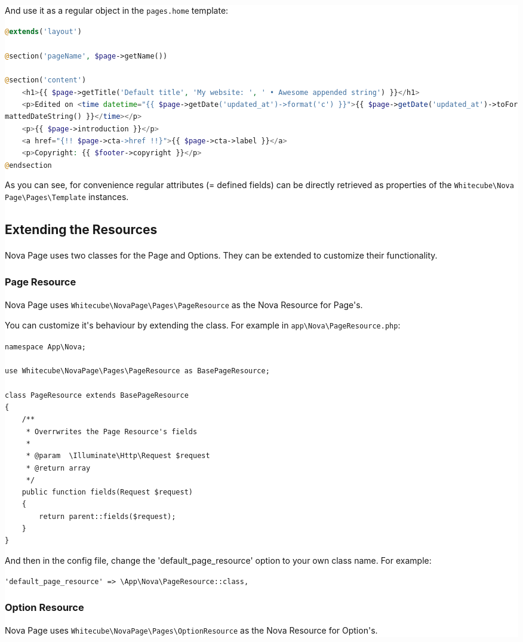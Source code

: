 And use it as a regular object in the `pages.home` template:

```php
@extends('layout')

@section('pageName', $page->getName())

@section('content')
    <h1>{{ $page->getTitle('Default title', 'My website: ', ' • Awesome appended string') }}</h1>
    <p>Edited on <time datetime="{{ $page->getDate('updated_at')->format('c') }}">{{ $page->getDate('updated_at')->toFormattedDateString() }}</time></p>
    <p>{{ $page->introduction }}</p>
    <a href="{!! $page->cta->href !!}">{{ $page->cta->label }}</a>
    <p>Copyright: {{ $footer->copyright }}</p>
@endsection
```

As you can see, for convenience regular attributes (= defined fields) can be directly retrieved as properties of the `Whitecube\NovaPage\Pages\Template` instances.

## Extending the Resources
Nova Page uses two classes for the Page and Options. They can be extended to customize their functionality.

### Page Resource
Nova Page uses `Whitecube\NovaPage\Pages\PageResource` as the Nova Resource for Page's.

You can customize it's behaviour by extending the class. For example in `app\Nova\PageResource.php`:
```
namespace App\Nova;

use Whitecube\NovaPage\Pages\PageResource as BasePageResource;

class PageResource extends BasePageResource
{
    /**
     * Overrwrites the Page Resource's fields
     *
     * @param  \Illuminate\Http\Request $request
     * @return array
     */
    public function fields(Request $request)
    {
        return parent::fields($request);
    }
}
```
And then in the config file, change the 'default_page_resource' option to your own class name. For example:
```
'default_page_resource' => \App\Nova\PageResource::class,
```
### Option Resource
Nova Page uses `Whitecube\NovaPage\Pages\OptionResource` as the Nova Resource for Option's.
